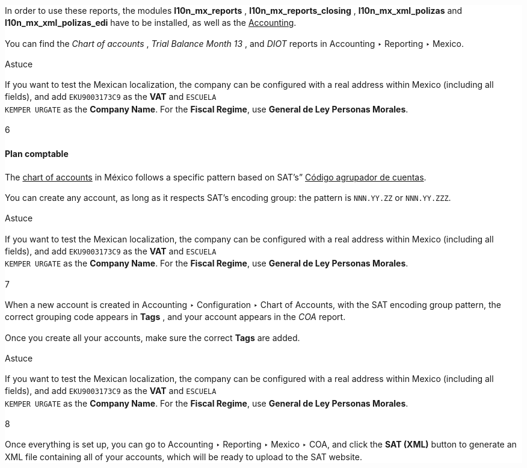 In order to use these reports, the modules **l10n_mx_reports** ,
**l10n_mx_reports_closing** , **l10n_mx_xml_polizas** and
**l10n_mx_xml_polizas_edi** have to be installed, as well as the
[Accounting](../accounting/get_started).

You can find the _Chart of accounts_ , _Trial Balance Month 13_ , and _DIOT_
reports in Accounting ‣ Reporting ‣ Mexico.

<div class="alert alert-info">
<p class="alert-title">
Astuce</p><p>If you want to test the Mexican localization, the company can be configured with a real address
within Mexico (including all fields), and add <code>EKU9003173C9</code> as the <b>VAT</b> and <code>ESCUELA
KEMPER URGATE</code> as the <b>Company Name</b>. For the <b>Fiscal Regime</b>, use
<b>General de Ley Personas Morales</b>.</p>
</div>6

#### Plan comptable

The [chart of accounts](../accounting/get_started/chart_of_accounts) in
México follows a specific pattern based on SAT’s” [Código agrupador de
cuentas](http://omawww.sat.gob.mx/fichas_tematicas/buzon_tributario/Documents/codigo_agrupador.pdf).

You can create any account, as long as it respects SAT’s encoding group: the
pattern is `NNN.YY.ZZ` or `NNN.YY.ZZZ`.

<div class="alert alert-info">
<p class="alert-title">
Astuce</p><p>If you want to test the Mexican localization, the company can be configured with a real address
within Mexico (including all fields), and add <code>EKU9003173C9</code> as the <b>VAT</b> and <code>ESCUELA
KEMPER URGATE</code> as the <b>Company Name</b>. For the <b>Fiscal Regime</b>, use
<b>General de Ley Personas Morales</b>.</p>
</div>7

When a new account is created in Accounting ‣ Configuration ‣ Chart of
Accounts, with the SAT encoding group pattern, the correct grouping code
appears in **Tags** , and your account appears in the _COA_ report.

Once you create all your accounts, make sure the correct **Tags** are added.

<div class="alert alert-info">
<p class="alert-title">
Astuce</p><p>If you want to test the Mexican localization, the company can be configured with a real address
within Mexico (including all fields), and add <code>EKU9003173C9</code> as the <b>VAT</b> and <code>ESCUELA
KEMPER URGATE</code> as the <b>Company Name</b>. For the <b>Fiscal Regime</b>, use
<b>General de Ley Personas Morales</b>.</p>
</div>8

Once everything is set up, you can go to Accounting ‣ Reporting ‣ Mexico ‣
COA, and click the **SAT (XML)** button to generate an XML file containing all
of your accounts, which will be ready to upload to the SAT website.
